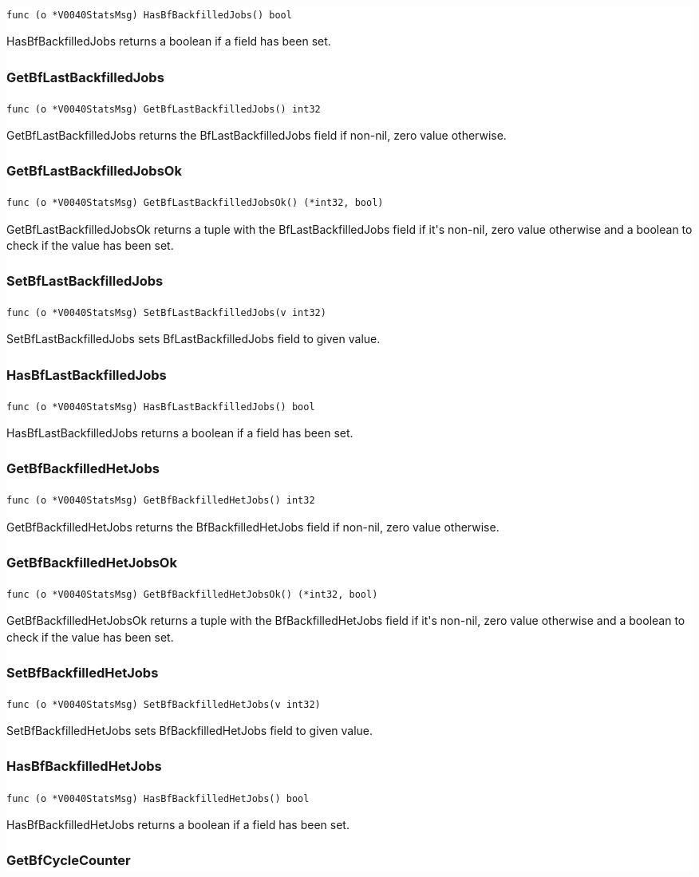 `func (o *V0040StatsMsg) HasBfBackfilledJobs() bool`

HasBfBackfilledJobs returns a boolean if a field has been set.

### GetBfLastBackfilledJobs

`func (o *V0040StatsMsg) GetBfLastBackfilledJobs() int32`

GetBfLastBackfilledJobs returns the BfLastBackfilledJobs field if non-nil, zero value otherwise.

### GetBfLastBackfilledJobsOk

`func (o *V0040StatsMsg) GetBfLastBackfilledJobsOk() (*int32, bool)`

GetBfLastBackfilledJobsOk returns a tuple with the BfLastBackfilledJobs field if it's non-nil, zero value otherwise
and a boolean to check if the value has been set.

### SetBfLastBackfilledJobs

`func (o *V0040StatsMsg) SetBfLastBackfilledJobs(v int32)`

SetBfLastBackfilledJobs sets BfLastBackfilledJobs field to given value.

### HasBfLastBackfilledJobs

`func (o *V0040StatsMsg) HasBfLastBackfilledJobs() bool`

HasBfLastBackfilledJobs returns a boolean if a field has been set.

### GetBfBackfilledHetJobs

`func (o *V0040StatsMsg) GetBfBackfilledHetJobs() int32`

GetBfBackfilledHetJobs returns the BfBackfilledHetJobs field if non-nil, zero value otherwise.

### GetBfBackfilledHetJobsOk

`func (o *V0040StatsMsg) GetBfBackfilledHetJobsOk() (*int32, bool)`

GetBfBackfilledHetJobsOk returns a tuple with the BfBackfilledHetJobs field if it's non-nil, zero value otherwise
and a boolean to check if the value has been set.

### SetBfBackfilledHetJobs

`func (o *V0040StatsMsg) SetBfBackfilledHetJobs(v int32)`

SetBfBackfilledHetJobs sets BfBackfilledHetJobs field to given value.

### HasBfBackfilledHetJobs

`func (o *V0040StatsMsg) HasBfBackfilledHetJobs() bool`

HasBfBackfilledHetJobs returns a boolean if a field has been set.

### GetBfCycleCounter

